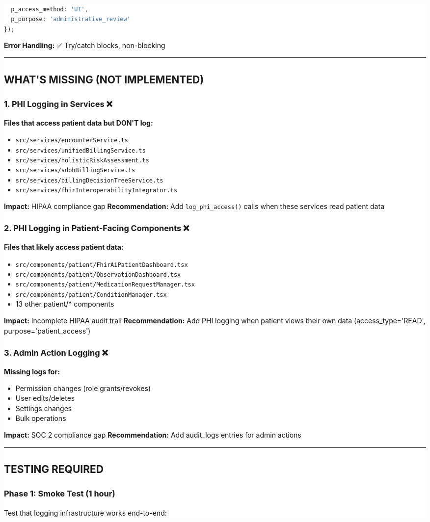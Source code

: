 ```typescript
  p_access_method: 'UI',
  p_purpose: 'administrative_review'
});
```

**Error Handling:** ✅ Try/catch blocks, non-blocking

---

## WHAT'S MISSING (NOT IMPLEMENTED)

### 1. PHI Logging in Services ❌
**Files that access patient data but DON'T log:**
- `src/services/encounterService.ts`
- `src/services/unifiedBillingService.ts`
- `src/services/holisticRiskAssessment.ts`
- `src/services/sdohBillingService.ts`
- `src/services/billingDecisionTreeService.ts`
- `src/services/fhirInteroperabilityIntegrator.ts`

**Impact:** HIPAA compliance gap
**Recommendation:** Add `log_phi_access()` calls when these services read patient data

### 2. PHI Logging in Patient-Facing Components ❌
**Files that likely access patient data:**
- `src/components/patient/FhirAiPatientDashboard.tsx`
- `src/components/patient/ObservationDashboard.tsx`
- `src/components/patient/MedicationRequestManager.tsx`
- `src/components/patient/ConditionManager.tsx`
- 13 other patient/* components

**Impact:** Incomplete HIPAA audit trail
**Recommendation:** Add PHI logging when patient views their own data (access_type='READ', purpose='patient_access')

### 3. Admin Action Logging ❌
**Missing logs for:**
- Permission changes (role grants/revokes)
- User edits/deletes
- Settings changes
- Bulk operations

**Impact:** SOC 2 compliance gap
**Recommendation:** Add audit_logs entries for admin actions

---

## TESTING REQUIRED

### Phase 1: Smoke Test (1 hour)
Test that logging infrastructure works end-to-end:
